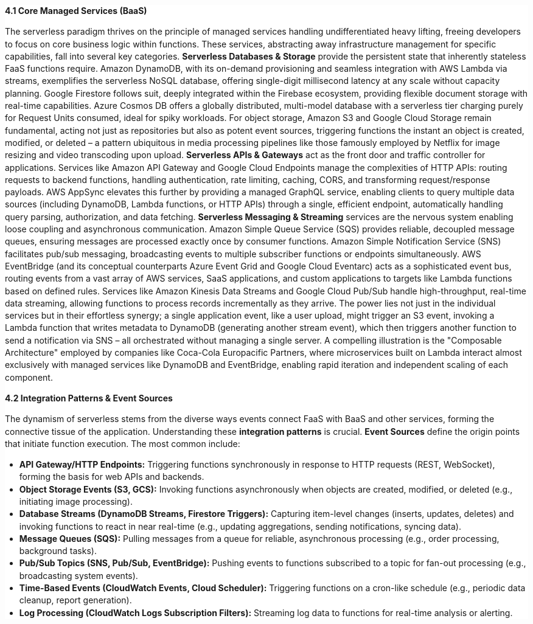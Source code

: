 **4.1 Core Managed Services (BaaS)**

The serverless paradigm thrives on the principle of managed services handling undifferentiated heavy lifting, freeing developers to focus on core business logic within functions. These services, abstracting away infrastructure management for specific capabilities, fall into several key categories. **Serverless Databases & Storage** provide the persistent state that inherently stateless FaaS functions require. Amazon DynamoDB, with its on-demand provisioning and seamless integration with AWS Lambda via streams, exemplifies the serverless NoSQL database, offering single-digit millisecond latency at any scale without capacity planning. Google Firestore follows suit, deeply integrated within the Firebase ecosystem, providing flexible document storage with real-time capabilities. Azure Cosmos DB offers a globally distributed, multi-model database with a serverless tier charging purely for Request Units consumed, ideal for spiky workloads. For object storage, Amazon S3 and Google Cloud Storage remain fundamental, acting not just as repositories but also as potent event sources, triggering functions the instant an object is created, modified, or deleted – a pattern ubiquitous in media processing pipelines like those famously employed by Netflix for image resizing and video transcoding upon upload. **Serverless APIs & Gateways** act as the front door and traffic controller for applications. Services like Amazon API Gateway and Google Cloud Endpoints manage the complexities of HTTP APIs: routing requests to backend functions, handling authentication, rate limiting, caching, CORS, and transforming request/response payloads. AWS AppSync elevates this further by providing a managed GraphQL service, enabling clients to query multiple data sources (including DynamoDB, Lambda functions, or HTTP APIs) through a single, efficient endpoint, automatically handling query parsing, authorization, and data fetching. **Serverless Messaging & Streaming** services are the nervous system enabling loose coupling and asynchronous communication. Amazon Simple Queue Service (SQS) provides reliable, decoupled message queues, ensuring messages are processed exactly once by consumer functions. Amazon Simple Notification Service (SNS) facilitates pub/sub messaging, broadcasting events to multiple subscriber functions or endpoints simultaneously. AWS EventBridge (and its conceptual counterparts Azure Event Grid and Google Cloud Eventarc) acts as a sophisticated event bus, routing events from a vast array of AWS services, SaaS applications, and custom applications to targets like Lambda functions based on defined rules. Services like Amazon Kinesis Data Streams and Google Cloud Pub/Sub handle high-throughput, real-time data streaming, allowing functions to process records incrementally as they arrive. The power lies not just in the individual services but in their effortless synergy; a single application event, like a user upload, might trigger an S3 event, invoking a Lambda function that writes metadata to DynamoDB (generating another stream event), which then triggers another function to send a notification via SNS – all orchestrated without managing a single server. A compelling illustration is the "Composable Architecture" employed by companies like Coca-Cola Europacific Partners, where microservices built on Lambda interact almost exclusively with managed services like DynamoDB and EventBridge, enabling rapid iteration and independent scaling of each component.

**4.2 Integration Patterns & Event Sources**

The dynamism of serverless stems from the diverse ways events connect FaaS with BaaS and other services, forming the connective tissue of the application. Understanding these **integration patterns** is crucial. **Event Sources** define the origin points that initiate function execution. The most common include:
*   **API Gateway/HTTP Endpoints:** Triggering functions synchronously in response to HTTP requests (REST, WebSocket), forming the basis for web APIs and backends.
*   **Object Storage Events (S3, GCS):** Invoking functions asynchronously when objects are created, modified, or deleted (e.g., initiating image processing).
*   **Database Streams (DynamoDB Streams, Firestore Triggers):** Capturing item-level changes (inserts, updates, deletes) and invoking functions to react in near real-time (e.g., updating aggregations, sending notifications, syncing data).
*   **Message Queues (SQS):** Pulling messages from a queue for reliable, asynchronous processing (e.g., order processing, background tasks).
*   **Pub/Sub Topics (SNS, Pub/Sub, EventBridge):** Pushing events to functions subscribed to a topic for fan-out processing (e.g., broadcasting system events).
*   **Time-Based Events (CloudWatch Events, Cloud Scheduler):** Triggering functions on a cron-like schedule (e.g., periodic data cleanup, report generation).
*   **Log Processing (CloudWatch Logs Subscription Filters):** Streaming log data to functions for real-time analysis or alerting.